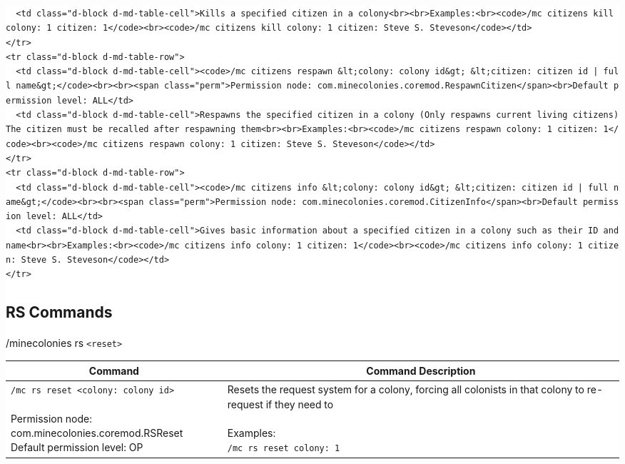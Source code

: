       <td class="d-block d-md-table-cell">Kills a specified citizen in a colony<br><br>Examples:<br><code>/mc citizens kill colony: 1 citizen: 1</code><br><code>/mc citizens kill colony: 1 citizen: Steve S. Steveson</code></td>
    </tr>
    <tr class="d-block d-md-table-row">
      <td class="d-block d-md-table-cell"><code>/mc citizens respawn &lt;colony: colony id&gt; &lt;citizen: citizen id | full name&gt;</code><br><br><span class="perm">Permission node: com.minecolonies.coremod.RespawnCitizen</span><br>Default permission level: ALL</td>
      <td class="d-block d-md-table-cell">Respawns the specified citizen in a colony (Only respawns current living citizens) The citizen must be recalled after respawning them<br><br>Examples:<br><code>/mc citizens respawn colony: 1 citizen: 1</code><br><code>/mc citizens respawn colony: 1 citizen: Steve S. Steveson</code></td>
    </tr>
    <tr class="d-block d-md-table-row">
      <td class="d-block d-md-table-cell"><code>/mc citizens info &lt;colony: colony id&gt; &lt;citizen: citizen id | full name&gt;</code><br><br><span class="perm">Permission node: com.minecolonies.coremod.CitizenInfo</span><br>Default permission level: ALL</td>
      <td class="d-block d-md-table-cell">Gives basic information about a specified citizen in a colony such as their ID and name<br><br>Examples:<br><code>/mc citizens info colony: 1 citizen: 1</code><br><code>/mc citizens info colony: 1 citizen: Steve S. Steveson</code></td>
    </tr>
  </tbody>
</table>

## RS Commands

/minecolonies rs `<reset>`

<table class="table">
  <thead>
    <tr>
      <th class="w-50">Command</th>
      <th class="d-none d-md-table-cell w-50">Command Description</th>
    </tr>
  </thead>
  <tbody>
    <tr class="d-block d-md-table-row">
      <td class="d-block d-md-table-cell"><code>/mc rs reset &lt;colony: colony id&gt;</code><br><br><span class="perm">Permission node: com.minecolonies.coremod.RSReset</span><br>Default permission level: OP</td>
      <td class="d-block d-md-table-cell">Resets the request system for a colony, forcing all colonists in that colony to re-request if they need to<br><br>Examples:<br><code>/mc rs reset colony: 1</code></td>
    </tr>
  </tbody>
</table>
